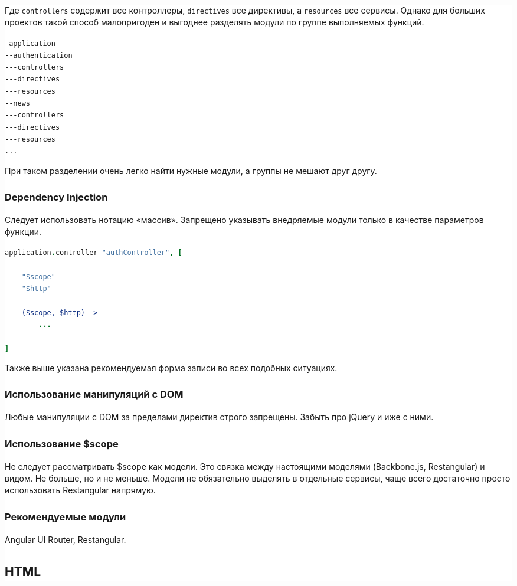 Где `controllers` содержит все контроллеры, `directives` все директивы, а `resources` все сервисы. Однако для больших проектов такой способ малопригоден и выгоднее разделять модули по группе выполняемых функций.

```
-application
--authentication
---controllers
---directives
---resources
--news
---controllers
---directives
---resources
...
```

При таком разделении очень легко найти нужные модули, а группы не мешают друг другу.

### Dependency Injection

Следует использовать нотацию «массив». Запрещено указывать внедряемые модули только в качестве параметров функции.

```CoffeeScript
application.controller "authController", [

	"$scope"
	"$http"

	($scope, $http) ->
		...

]
```

Также выше указана рекомендуемая форма записи во всех подобных ситуациях.

### Использование манипуляций с DOM

Любые манипуляции с DOM за пределами директив строго запрещены. Забыть про jQuery и иже с ними.

### Использование $scope

Не следует рассматривать $scope как модели. Это связка между настоящими моделями (Backbone.js, Restangular) и видом. Не больше, но и не меньше. Модели не обязательно выделять в отдельные сервисы, чаще всего достаточно просто использовать Restangular напрямую.

### Рекомендуемые модули

Angular UI Router, Restangular.

## HTML
